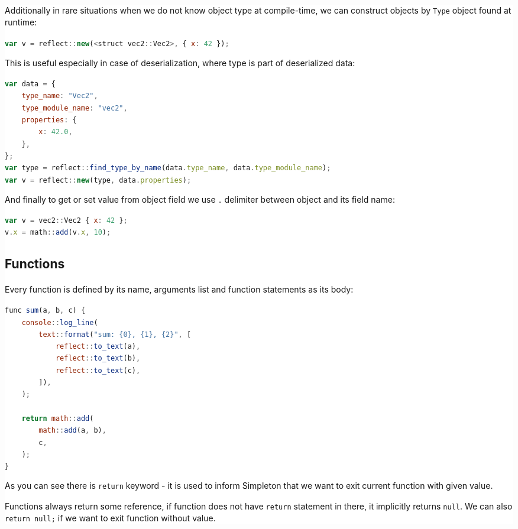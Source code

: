Additionally in rare situations when we do not know object type at compile-time, we can construct objects by `Type` object found at runtime:

```javascript
var v = reflect::new(<struct vec2::Vec2>, { x: 42 });
```

This is useful especially in case of deserialization, where type is part of deserialized data:

```javascript
var data = {
    type_name: "Vec2",
    type_module_name: "vec2",
    properties: {
        x: 42.0,
    },
};
var type = reflect::find_type_by_name(data.type_name, data.type_module_name);
var v = reflect::new(type, data.properties);
```

And finally to get or set value from object field we use `.` delimiter between object and its field name:

```javascript
var v = vec2::Vec2 { x: 42 };
v.x = math::add(v.x, 10);
```

## Functions

Every function is defined by its name, arguments list and function statements as its body:

```javascript
func sum(a, b, c) {
    console::log_line(
        text::format("sum: {0}, {1}, {2}", [
            reflect::to_text(a),
            reflect::to_text(b),
            reflect::to_text(c),
        ]),
    );

    return math::add(
        math::add(a, b),
        c,
    );
}
```

As you can see there is `return` keyword - it is used to inform Simpleton that we want to exit current function with given value.

Functions always return some reference, if function does not have `return` statement in there, it implicitly returns `null`. We can also `return null;` if we want to exit function without value.
